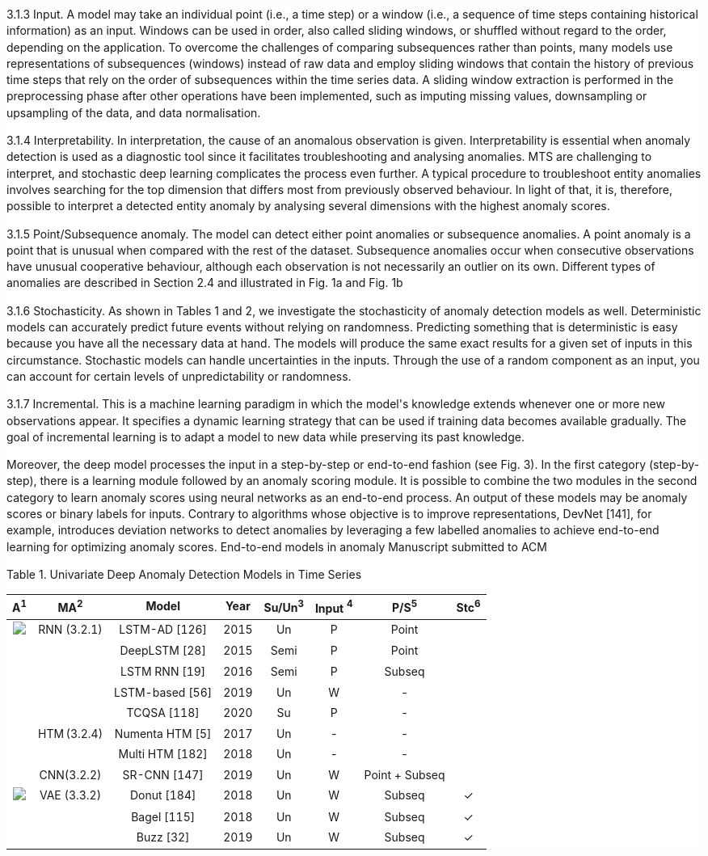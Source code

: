 3.1.3 Input. A model may take an individual point (i.e., a time step) or a window (i.e., a sequence of time steps containing historical information) as an input. Windows can be used in order, also called sliding windows, or shuffled without regard to the order, depending on the application. To overcome the challenges of comparing subsequences rather than points, many models use representations of subsequences (windows) instead of raw data and employ sliding windows that contain the history of previous time steps that rely on the order of subsequences within the time series data. A sliding window extraction is performed in the preprocessing phase after other operations have been implemented, such as imputing missing values, downsampling or upsampling of the data, and data normalisation.

3.1.4 Interpretability. In interpretation, the cause of an anomalous observation is given. Interpretability is essential when anomaly detection is used as a diagnostic tool since it facilitates troubleshooting and analysing anomalies. MTS are challenging to interpret, and stochastic deep learning complicates the process even further. A typical procedure to troubleshoot entity anomalies involves searching for the top dimension that differs most from previously observed behaviour. In light of that, it is, therefore, possible to interpret a detected entity anomaly by analysing several dimensions with the highest anomaly scores.

3.1.5 Point/Subsequence anomaly. The model can detect either point anomalies or subsequence anomalies. A point anomaly is a point that is unusual when compared with the rest of the dataset. Subsequence anomalies occur when consecutive observations have unusual cooperative behaviour, although each observation is not necessarily an outlier on its own. Different types of anomalies are described in Section 2.4 and illustrated in Fig. 1a and Fig. 1b

3.1.6 Stochasticity. As shown in Tables 1 and 2, we investigate the stochasticity of anomaly detection models as well. Deterministic models can accurately predict future events without relying on randomness. Predicting something that is deterministic is easy because you have all the necessary data at hand. The models will produce the same exact results for a given set of inputs in this circumstance. Stochastic models can handle uncertainties in the inputs. Through the use of a random component as an input, you can account for certain levels of unpredictability or randomness.

3.1.7 Incremental. This is a machine learning paradigm in which the model's knowledge extends whenever one or more new observations appear. It specifies a dynamic learning strategy that can be used if training data becomes available gradually. The goal of incremental learning is to adapt a model to new data while preserving its past knowledge.

Moreover, the deep model processes the input in a step-by-step or end-to-end fashion (see Fig. 3). In the first category (step-by-step), there is a learning module followed by an anomaly scoring module. It is possible to combine the two modules in the second category to learn anomaly scores using neural networks as an end-to-end process. An output of these models may be anomaly scores or binary labels for inputs. Contrary to algorithms whose objective is to improve representations, DevNet [141], for example, introduces deviation networks to detect anomalies by leveraging a few labelled anomalies to achieve end-to-end learning for optimizing anomaly scores. End-to-end models in anomaly Manuscript submitted to ACM

Table 1. Univariate Deep Anomaly Detection Models in Time Series

| $\mathrm{A}^{1}$ | $\mathrm{MA}^{2}$ | Model | Year | $\mathrm{Su} / \mathrm{Un}^{3}$ | Input $^{4}$ | $\mathrm{P} / \mathrm{S}^{5}$ | $\mathrm{Stc}^{6}$ |
| :---: | :---: | :---: | :---: | :---: | :---: | :---: | :---: |
| ![](https://cdn.mathpix.com/cropped/2024_06_04_3ae5d776bb60d31e3f2ag-09.jpg?height=330&width=43&top_left_y=440&top_left_x=557) | RNN (3.2.1) | LSTM-AD [126] | 2015 | Un | $\mathrm{P}$ | Point |  |
|  |  | DeepLSTM [28] | 2015 | Semi | P | Point |  |
|  |  | LSTM RNN [19] | 2016 | Semi | $\mathrm{P}$ | Subseq |  |
|  |  | LSTM-based [56] | 2019 | Un | $\mathrm{W}$ | - |  |
|  |  | TCQSA [118] | 2020 | $\mathrm{Su}$ | P | - |  |
|  | $\operatorname{HTM}(3.2 .4)$ | Numenta HTM [5] | 2017 | Un | - | - |  |
|  |  | Multi HTM [182] | 2018 | Un | - | - |  |
|  | $\mathrm{CNN}(3.2 .2)$ | SR-CNN [147] | 2019 | Un | $\mathrm{W}$ | Point + Subseq |  |
| ![](https://cdn.mathpix.com/cropped/2024_06_04_3ae5d776bb60d31e3f2ag-09.jpg?height=164&width=46&top_left_y=771&top_left_x=552) | VAE (3.3.2) | Donut [184] | 2018 | Un | $\mathrm{W}$ | Subseq | $\checkmark$ |
|  |  | Bagel [115] | 2018 | Un | $\mathrm{W}$ | Subseq | $\checkmark$ |
|  |  | Buzz [32] | 2019 | Un | $\mathrm{W}$ | Subseq | $\checkmark$ |

[^0]:    ${ }^{*}$ Corresponding Author
[^1]:    ${ }^{1}$ https://www.kaggle.com/datasets/patrickfleith/ nasa-anomaly-detection-dataset-smap-msl
[^2]:    ${ }^{6}$ There is no implementation available for this model, so we rely on the results claimed in the paper.